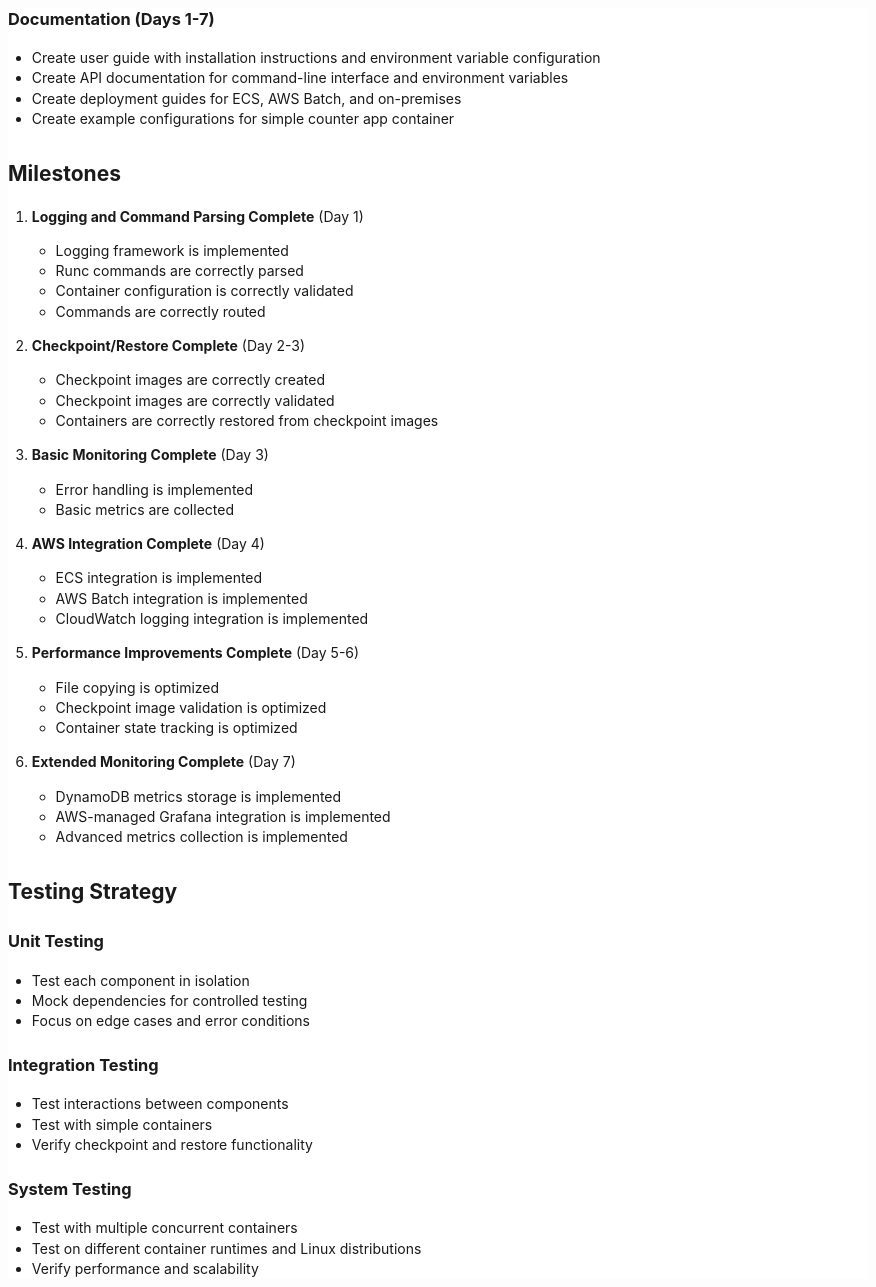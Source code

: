 ### Documentation (Days 1-7)

- Create user guide with installation instructions and environment variable configuration
- Create API documentation for command-line interface and environment variables
- Create deployment guides for ECS, AWS Batch, and on-premises
- Create example configurations for simple counter app container

## Milestones

1. **Logging and Command Parsing Complete** (Day 1)
   - Logging framework is implemented
   - Runc commands are correctly parsed
   - Container configuration is correctly validated
   - Commands are correctly routed

2. **Checkpoint/Restore Complete** (Day 2-3)
   - Checkpoint images are correctly created
   - Checkpoint images are correctly validated
   - Containers are correctly restored from checkpoint images

3. **Basic Monitoring Complete** (Day 3)
   - Error handling is implemented
   - Basic metrics are collected

4. **AWS Integration Complete** (Day 4)
   - ECS integration is implemented
   - AWS Batch integration is implemented
   - CloudWatch logging integration is implemented

5. **Performance Improvements Complete** (Day 5-6)
   - File copying is optimized
   - Checkpoint image validation is optimized
   - Container state tracking is optimized

6. **Extended Monitoring Complete** (Day 7)
   - DynamoDB metrics storage is implemented
   - AWS-managed Grafana integration is implemented
   - Advanced metrics collection is implemented

## Testing Strategy

### Unit Testing
- Test each component in isolation
- Mock dependencies for controlled testing
- Focus on edge cases and error conditions

### Integration Testing
- Test interactions between components
- Test with simple containers
- Verify checkpoint and restore functionality

### System Testing
- Test with multiple concurrent containers
- Test on different container runtimes and Linux distributions
- Verify performance and scalability
